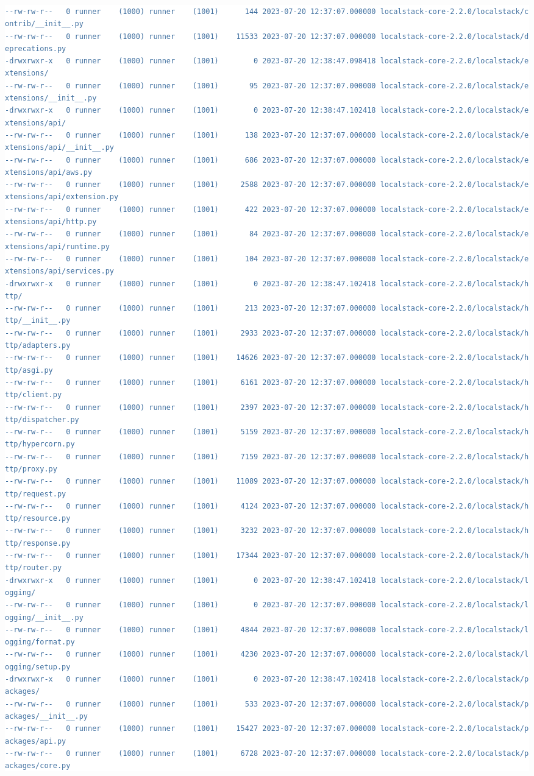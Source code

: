 ```diff
--rw-rw-r--   0 runner    (1000) runner    (1001)      144 2023-07-20 12:37:07.000000 localstack-core-2.2.0/localstack/contrib/__init__.py
--rw-rw-r--   0 runner    (1000) runner    (1001)    11533 2023-07-20 12:37:07.000000 localstack-core-2.2.0/localstack/deprecations.py
-drwxrwxr-x   0 runner    (1000) runner    (1001)        0 2023-07-20 12:38:47.098418 localstack-core-2.2.0/localstack/extensions/
--rw-rw-r--   0 runner    (1000) runner    (1001)       95 2023-07-20 12:37:07.000000 localstack-core-2.2.0/localstack/extensions/__init__.py
-drwxrwxr-x   0 runner    (1000) runner    (1001)        0 2023-07-20 12:38:47.102418 localstack-core-2.2.0/localstack/extensions/api/
--rw-rw-r--   0 runner    (1000) runner    (1001)      138 2023-07-20 12:37:07.000000 localstack-core-2.2.0/localstack/extensions/api/__init__.py
--rw-rw-r--   0 runner    (1000) runner    (1001)      686 2023-07-20 12:37:07.000000 localstack-core-2.2.0/localstack/extensions/api/aws.py
--rw-rw-r--   0 runner    (1000) runner    (1001)     2588 2023-07-20 12:37:07.000000 localstack-core-2.2.0/localstack/extensions/api/extension.py
--rw-rw-r--   0 runner    (1000) runner    (1001)      422 2023-07-20 12:37:07.000000 localstack-core-2.2.0/localstack/extensions/api/http.py
--rw-rw-r--   0 runner    (1000) runner    (1001)       84 2023-07-20 12:37:07.000000 localstack-core-2.2.0/localstack/extensions/api/runtime.py
--rw-rw-r--   0 runner    (1000) runner    (1001)      104 2023-07-20 12:37:07.000000 localstack-core-2.2.0/localstack/extensions/api/services.py
-drwxrwxr-x   0 runner    (1000) runner    (1001)        0 2023-07-20 12:38:47.102418 localstack-core-2.2.0/localstack/http/
--rw-rw-r--   0 runner    (1000) runner    (1001)      213 2023-07-20 12:37:07.000000 localstack-core-2.2.0/localstack/http/__init__.py
--rw-rw-r--   0 runner    (1000) runner    (1001)     2933 2023-07-20 12:37:07.000000 localstack-core-2.2.0/localstack/http/adapters.py
--rw-rw-r--   0 runner    (1000) runner    (1001)    14626 2023-07-20 12:37:07.000000 localstack-core-2.2.0/localstack/http/asgi.py
--rw-rw-r--   0 runner    (1000) runner    (1001)     6161 2023-07-20 12:37:07.000000 localstack-core-2.2.0/localstack/http/client.py
--rw-rw-r--   0 runner    (1000) runner    (1001)     2397 2023-07-20 12:37:07.000000 localstack-core-2.2.0/localstack/http/dispatcher.py
--rw-rw-r--   0 runner    (1000) runner    (1001)     5159 2023-07-20 12:37:07.000000 localstack-core-2.2.0/localstack/http/hypercorn.py
--rw-rw-r--   0 runner    (1000) runner    (1001)     7159 2023-07-20 12:37:07.000000 localstack-core-2.2.0/localstack/http/proxy.py
--rw-rw-r--   0 runner    (1000) runner    (1001)    11089 2023-07-20 12:37:07.000000 localstack-core-2.2.0/localstack/http/request.py
--rw-rw-r--   0 runner    (1000) runner    (1001)     4124 2023-07-20 12:37:07.000000 localstack-core-2.2.0/localstack/http/resource.py
--rw-rw-r--   0 runner    (1000) runner    (1001)     3232 2023-07-20 12:37:07.000000 localstack-core-2.2.0/localstack/http/response.py
--rw-rw-r--   0 runner    (1000) runner    (1001)    17344 2023-07-20 12:37:07.000000 localstack-core-2.2.0/localstack/http/router.py
-drwxrwxr-x   0 runner    (1000) runner    (1001)        0 2023-07-20 12:38:47.102418 localstack-core-2.2.0/localstack/logging/
--rw-rw-r--   0 runner    (1000) runner    (1001)        0 2023-07-20 12:37:07.000000 localstack-core-2.2.0/localstack/logging/__init__.py
--rw-rw-r--   0 runner    (1000) runner    (1001)     4844 2023-07-20 12:37:07.000000 localstack-core-2.2.0/localstack/logging/format.py
--rw-rw-r--   0 runner    (1000) runner    (1001)     4230 2023-07-20 12:37:07.000000 localstack-core-2.2.0/localstack/logging/setup.py
-drwxrwxr-x   0 runner    (1000) runner    (1001)        0 2023-07-20 12:38:47.102418 localstack-core-2.2.0/localstack/packages/
--rw-rw-r--   0 runner    (1000) runner    (1001)      533 2023-07-20 12:37:07.000000 localstack-core-2.2.0/localstack/packages/__init__.py
--rw-rw-r--   0 runner    (1000) runner    (1001)    15427 2023-07-20 12:37:07.000000 localstack-core-2.2.0/localstack/packages/api.py
--rw-rw-r--   0 runner    (1000) runner    (1001)     6728 2023-07-20 12:37:07.000000 localstack-core-2.2.0/localstack/packages/core.py
```